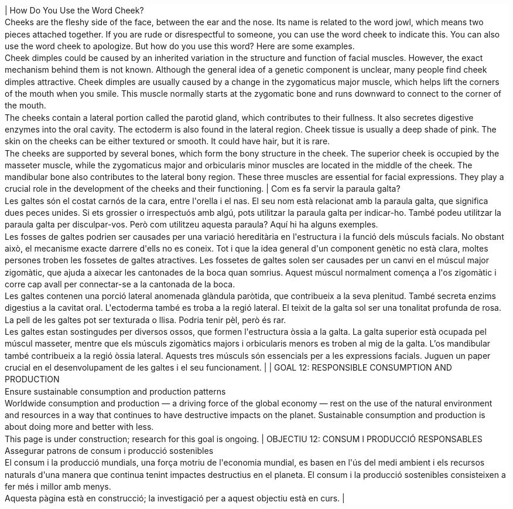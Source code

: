 | How Do You Use the Word Cheek?<br/>Cheeks are the fleshy side of the face, between the ear and the nose. Its name is related to the word jowl, which means two pieces attached together. If you are rude or disrespectful to someone, you can use the word cheek to indicate this. You can also use the word cheek to apologize. But how do you use this word? Here are some examples.<br/>Cheek dimples could be caused by an inherited variation in the structure and function of facial muscles. However, the exact mechanism behind them is not known. Although the general idea of a genetic component is unclear, many people find cheek dimples attractive. Cheek dimples are usually caused by a change in the zygomaticus major muscle, which helps lift the corners of the mouth when you smile. This muscle normally starts at the zygomatic bone and runs downward to connect to the corner of the mouth.<br/>The cheeks contain a lateral portion called the parotid gland, which contributes to their fullness. It also secretes digestive enzymes into the oral cavity. The ectoderm is also found in the lateral region. Cheek tissue is usually a deep shade of pink. The skin on the cheeks can be either textured or smooth. It could have hair, but it is rare.<br/>The cheeks are supported by several bones, which form the bony structure in the cheek. The superior cheek is occupied by the masseter muscle, while the zygomaticus major and orbicularis minor muscles are located in the middle of the cheek. The mandibular bone also contributes to the lateral bony region. These three muscles are essential for facial expressions. They play a crucial role in the development of the cheeks and their functioning. | Com es fa servir la paraula galta?<br/>Les galtes són el costat carnós de la cara, entre l'orella i el nas. El seu nom està relacionat amb la paraula galta, que significa dues peces unides. Si ets grossier o irrespectuós amb algú, pots utilitzar la paraula galta per indicar-ho. També podeu utilitzar la paraula galta per disculpar-vos. Però com utilitzeu aquesta paraula? Aquí hi ha alguns exemples.<br/>Les fosses de galtes podrien ser causades per una variació hereditària en l'estructura i la funció dels músculs facials. No obstant això, el mecanisme exacte darrere d'ells no es coneix. Tot i que la idea general d'un component genètic no està clara, moltes persones troben les fossetes de galtes atractives. Les fossetes de galtes solen ser causades per un canvi en el múscul major zigomàtic, que ajuda a aixecar les cantonades de la boca quan somrius. Aquest múscul normalment comença a l'os zigomàtic i corre cap avall per connectar-se a la cantonada de la boca.<br/>Les galtes contenen una porció lateral anomenada glàndula paròtida, que contribueix a la seva plenitud. També secreta enzims digestius a la cavitat oral. L'ectoderma també es troba a la regió lateral. El teixit de la galta sol ser una tonalitat profunda de rosa. La pell de les galtes pot ser texturada o llisa. Podria tenir pèl, però és rar.<br/>Les galtes estan sostingudes per diversos ossos, que formen l'estructura òssia a la galta. La galta superior està ocupada pel múscul masseter, mentre que els músculs zigomàtics majors i orbicularis menors es troben al mig de la galta. L’os mandibular també contribueix a la regió òssia lateral. Aquests tres músculs són essencials per a les expressions facials. Juguen un paper crucial en el desenvolupament de les galtes i el seu funcionament. |
| GOAL 12: RESPONSIBLE CONSUMPTION AND PRODUCTION<br/>Ensure sustainable consumption and production patterns<br/>Worldwide consumption and production — a driving force of the global economy — rest on the use of the natural environment and resources in a way that continues to have destructive impacts on the planet. Sustainable consumption and production is about doing more and better with less.<br/>This page is under construction; research for this goal is ongoing. | OBJECTIU 12: CONSUM I PRODUCCIÓ RESPONSABLES<br/>Assegurar patrons de consum i producció sostenibles<br/>El consum i la producció mundials, una força motriu de l'economia mundial, es basen en l'ús del medi ambient i els recursos naturals d'una manera que continua tenint impactes destructius en el planeta. El consum i la producció sostenibles consisteixen a fer més i millor amb menys.<br/>Aquesta pàgina està en construcció; la investigació per a aquest objectiu està en curs. |